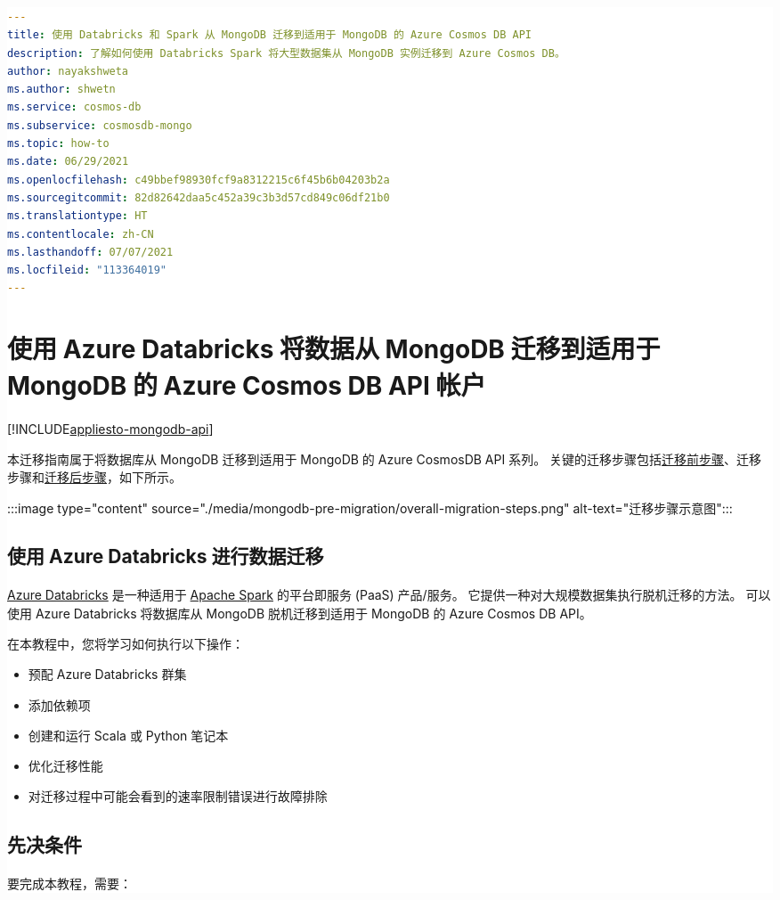 ```yaml
---
title: 使用 Databricks 和 Spark 从 MongoDB 迁移到适用于 MongoDB 的 Azure Cosmos DB API
description: 了解如何使用 Databricks Spark 将大型数据集从 MongoDB 实例迁移到 Azure Cosmos DB。
author: nayakshweta
ms.author: shwetn
ms.service: cosmos-db
ms.subservice: cosmosdb-mongo
ms.topic: how-to
ms.date: 06/29/2021
ms.openlocfilehash: c49bbef98930fcf9a8312215c6f45b6b04203b2a
ms.sourcegitcommit: 82d82642daa5c452a39c3b3d57cd849c06df21b0
ms.translationtype: HT
ms.contentlocale: zh-CN
ms.lasthandoff: 07/07/2021
ms.locfileid: "113364019"
---
```

# <a name="migrate-data-from-mongodb-to-an-azure-cosmos-db-api-for-mongodb-account-by-using-azure-databricks"></a>使用 Azure Databricks 将数据从 MongoDB 迁移到适用于 MongoDB 的 Azure Cosmos DB API 帐户
[!INCLUDE[appliesto-mongodb-api](includes/appliesto-mongodb-api.md)]

本迁移指南属于将数据库从 MongoDB 迁移到适用于 MongoDB 的 Azure CosmosDB API 系列。 关键的迁移步骤包括[迁移前步骤](mongodb-pre-migration.md)、迁移步骤和[迁移后步骤](mongodb-post-migration.md)，如下所示。

:::image type="content" source="./media/mongodb-pre-migration/overall-migration-steps.png" alt-text="迁移步骤示意图":::


## <a name="data-migration-using-azure-databricks"></a>使用 Azure Databricks 进行数据迁移

[Azure Databricks](https://azure.microsoft.com/services/databricks/) 是一种适用于 [Apache Spark](https://spark.apache.org/) 的平台即服务 (PaaS) 产品/服务。 它提供一种对大规模数据集执行脱机迁移的方法。 可以使用 Azure Databricks 将数据库从 MongoDB 脱机迁移到适用于 MongoDB 的 Azure Cosmos DB API。

在本教程中，您将学习如何执行以下操作：

- 预配 Azure Databricks 群集

- 添加依赖项

- 创建和运行 Scala 或 Python 笔记本

- 优化迁移性能

- 对迁移过程中可能会看到的速率限制错误进行故障排除

## <a name="prerequisites"></a>先决条件

要完成本教程，需要：

